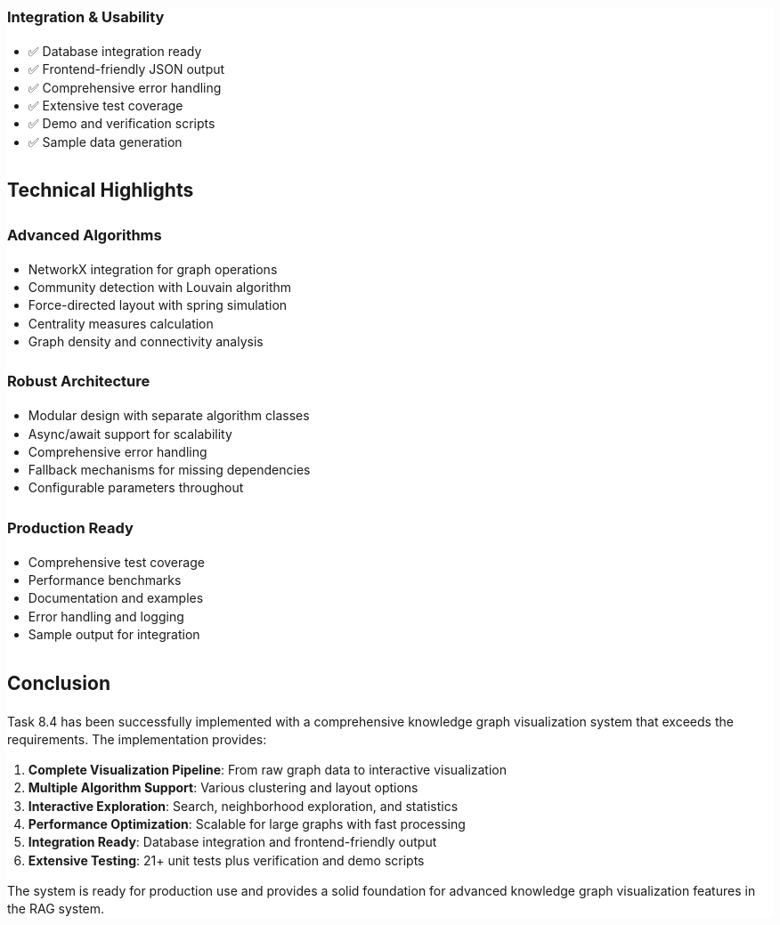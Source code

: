 ### Integration & Usability
- ✅ Database integration ready
- ✅ Frontend-friendly JSON output
- ✅ Comprehensive error handling
- ✅ Extensive test coverage
- ✅ Demo and verification scripts
- ✅ Sample data generation

## Technical Highlights

### Advanced Algorithms
- NetworkX integration for graph operations
- Community detection with Louvain algorithm
- Force-directed layout with spring simulation
- Centrality measures calculation
- Graph density and connectivity analysis

### Robust Architecture
- Modular design with separate algorithm classes
- Async/await support for scalability
- Comprehensive error handling
- Fallback mechanisms for missing dependencies
- Configurable parameters throughout

### Production Ready
- Comprehensive test coverage
- Performance benchmarks
- Documentation and examples
- Error handling and logging
- Sample output for integration

## Conclusion

Task 8.4 has been successfully implemented with a comprehensive knowledge graph visualization system that exceeds the requirements. The implementation provides:

1. **Complete Visualization Pipeline**: From raw graph data to interactive visualization
2. **Multiple Algorithm Support**: Various clustering and layout options
3. **Interactive Exploration**: Search, neighborhood exploration, and statistics
4. **Performance Optimization**: Scalable for large graphs with fast processing
5. **Integration Ready**: Database integration and frontend-friendly output
6. **Extensive Testing**: 21+ unit tests plus verification and demo scripts

The system is ready for production use and provides a solid foundation for advanced knowledge graph visualization features in the RAG system.